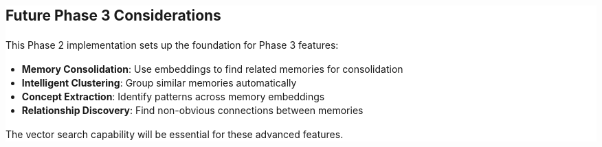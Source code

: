 ## Future Phase 3 Considerations

This Phase 2 implementation sets up the foundation for Phase 3 features:
- **Memory Consolidation**: Use embeddings to find related memories for consolidation
- **Intelligent Clustering**: Group similar memories automatically
- **Concept Extraction**: Identify patterns across memory embeddings
- **Relationship Discovery**: Find non-obvious connections between memories

The vector search capability will be essential for these advanced features.